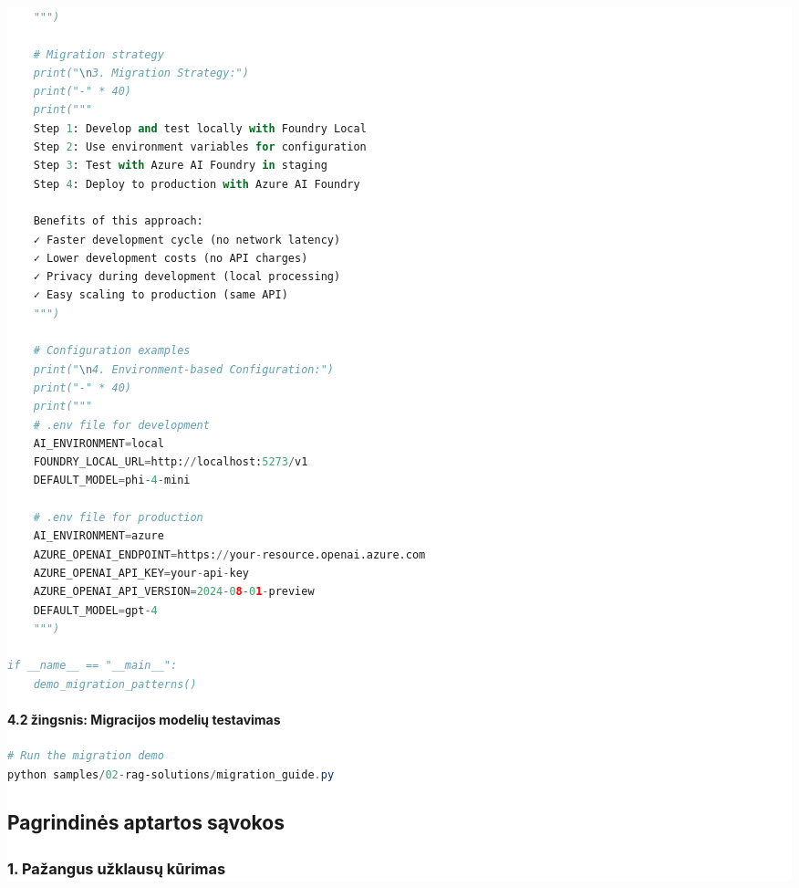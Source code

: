 ```python
    """)
    
    # Migration strategy
    print("\n3. Migration Strategy:")
    print("-" * 40)
    print("""
    Step 1: Develop and test locally with Foundry Local
    Step 2: Use environment variables for configuration
    Step 3: Test with Azure AI Foundry in staging
    Step 4: Deploy to production with Azure AI Foundry
    
    Benefits of this approach:
    ✓ Faster development cycle (no network latency)
    ✓ Lower development costs (no API charges)
    ✓ Privacy during development (local processing)
    ✓ Easy scaling to production (same API)
    """)
    
    # Configuration examples
    print("\n4. Environment-based Configuration:")
    print("-" * 40)
    print("""
    # .env file for development
    AI_ENVIRONMENT=local
    FOUNDRY_LOCAL_URL=http://localhost:5273/v1
    DEFAULT_MODEL=phi-4-mini
    
    # .env file for production
    AI_ENVIRONMENT=azure
    AZURE_OPENAI_ENDPOINT=https://your-resource.openai.azure.com
    AZURE_OPENAI_API_KEY=your-api-key
    AZURE_OPENAI_API_VERSION=2024-08-01-preview
    DEFAULT_MODEL=gpt-4
    """)

if __name__ == "__main__":
    demo_migration_patterns()
```

#### 4.2 žingsnis: Migracijos modelių testavimas

```powershell
# Run the migration demo
python samples/02-rag-solutions/migration_guide.py
```


## Pagrindinės aptartos sąvokos

### 1. Pažangus užklausų kūrimas
